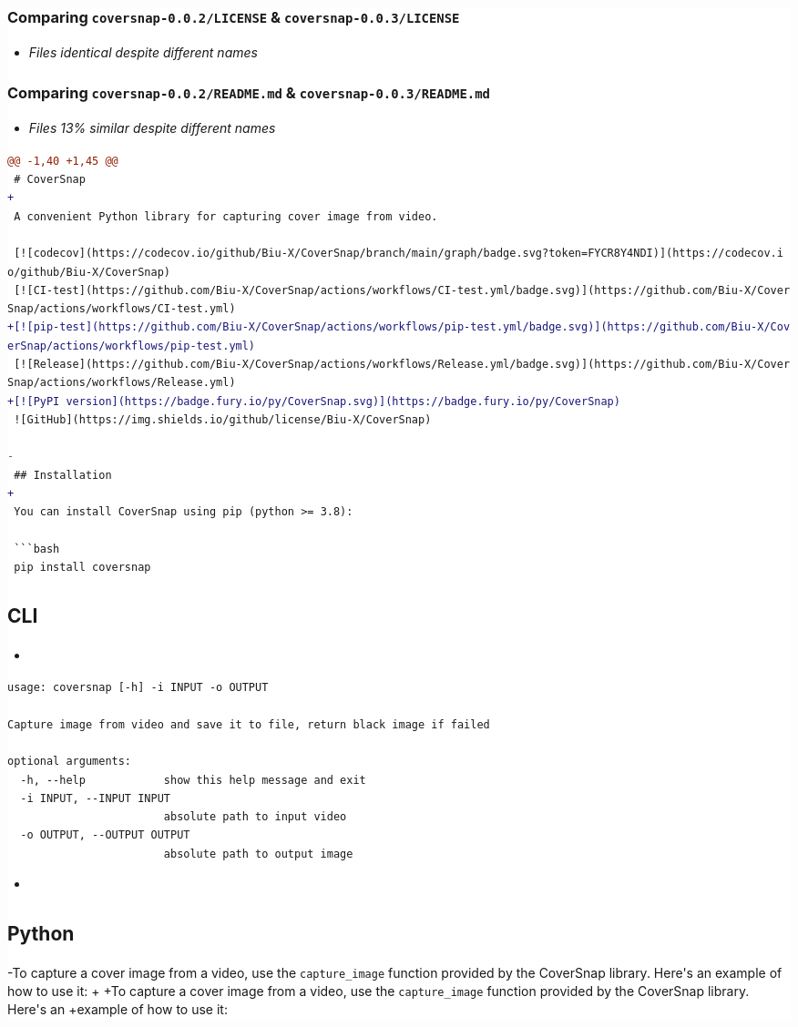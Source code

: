 ### Comparing `coversnap-0.0.2/LICENSE` & `coversnap-0.0.3/LICENSE`

 * *Files identical despite different names*

### Comparing `coversnap-0.0.2/README.md` & `coversnap-0.0.3/README.md`

 * *Files 13% similar despite different names*

```diff
@@ -1,40 +1,45 @@
 # CoverSnap
+
 A convenient Python library for capturing cover image from video.
 
 [![codecov](https://codecov.io/github/Biu-X/CoverSnap/branch/main/graph/badge.svg?token=FYCR8Y4NDI)](https://codecov.io/github/Biu-X/CoverSnap)
 [![CI-test](https://github.com/Biu-X/CoverSnap/actions/workflows/CI-test.yml/badge.svg)](https://github.com/Biu-X/CoverSnap/actions/workflows/CI-test.yml)
+[![pip-test](https://github.com/Biu-X/CoverSnap/actions/workflows/pip-test.yml/badge.svg)](https://github.com/Biu-X/CoverSnap/actions/workflows/pip-test.yml)
 [![Release](https://github.com/Biu-X/CoverSnap/actions/workflows/Release.yml/badge.svg)](https://github.com/Biu-X/CoverSnap/actions/workflows/Release.yml)
+[![PyPI version](https://badge.fury.io/py/CoverSnap.svg)](https://badge.fury.io/py/CoverSnap)
 ![GitHub](https://img.shields.io/github/license/Biu-X/CoverSnap)
 
-
 ## Installation
+
 You can install CoverSnap using pip (python >= 3.8):
 
 ```bash
 pip install coversnap
 ```
 
 ## CLI
+
 ```
 usage: coversnap [-h] -i INPUT -o OUTPUT
 
 Capture image from video and save it to file, return black image if failed
 
 optional arguments:
   -h, --help            show this help message and exit
   -i INPUT, --INPUT INPUT
                         absolute path to input video
   -o OUTPUT, --OUTPUT OUTPUT
                         absolute path to output image
 ```
 
-
 ## Python
-To capture a cover image from a video, use the `capture_image` function provided by the CoverSnap library. Here's an example of how to use it:
+
+To capture a cover image from a video, use the `capture_image` function provided by the CoverSnap library. Here's an
+example of how to use it:
 